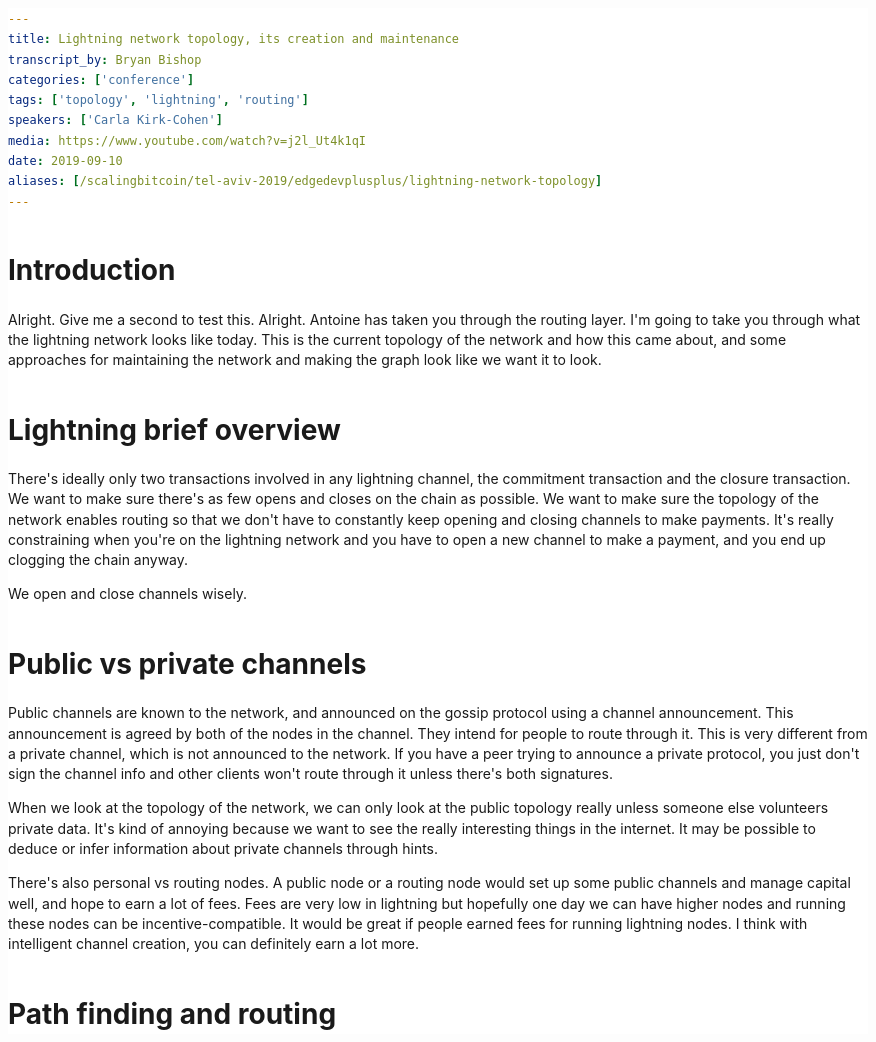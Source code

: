 ```yaml
---
title: Lightning network topology, its creation and maintenance
transcript_by: Bryan Bishop
categories: ['conference']
tags: ['topology', 'lightning', 'routing']
speakers: ['Carla Kirk-Cohen']
media: https://www.youtube.com/watch?v=j2l_Ut4k1qI
date: 2019-09-10
aliases: [/scalingbitcoin/tel-aviv-2019/edgedevplusplus/lightning-network-topology]
---
```


# Introduction

Alright. Give me a second to test this. Alright. Antoine has taken you through the routing layer. I'm going to take you through what the lightning network looks like today. This is the current topology of the network and how this came about, and some approaches for maintaining the network and making the graph look like we want it to look.

# Lightning brief overview

There's ideally only two transactions involved in any lightning channel, the commitment transaction and the closure transaction. We want to make sure there's as few opens and closes on the chain as possible. We want to make sure the topology of the network enables routing so that we don't have to constantly keep opening and closing channels to make payments. It's really constraining when you're on the lightning network and you have to open a new channel to make a payment, and you end up clogging the chain anyway.

We open and close channels wisely.

# Public vs private channels

Public channels are known to the network, and announced on the gossip protocol using a channel announcement. This announcement is agreed by both of the nodes in the channel. They intend for people to route through it. This is very different from a private channel, which is not announced to the network. If you have a peer trying to announce a private protocol, you just don't sign the channel info and other clients won't route through it unless there's both signatures.

When we look at the topology of the network, we can only look at the public topology really unless someone else volunteers private data. It's kind of annoying because we want to see the really interesting things in the internet. It may be possible to deduce or infer information about private channels through hints.

There's also personal vs routing nodes. A public node or a routing node would set up some public channels and manage capital well, and hope to earn a lot of fees. Fees are very low in lightning but hopefully one day we can have higher nodes and running these nodes can be incentive-compatible. It would be great if people earned fees for running lightning nodes. I think with intelligent channel creation, you can definitely earn a lot more.

# Path finding and routing
